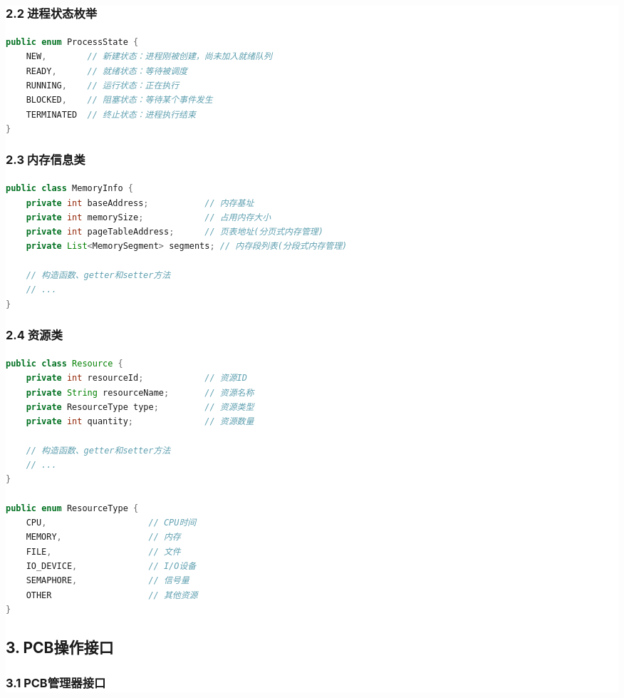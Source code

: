 ### 2.2 进程状态枚举

```java
public enum ProcessState {
    NEW,        // 新建状态：进程刚被创建，尚未加入就绪队列
    READY,      // 就绪状态：等待被调度
    RUNNING,    // 运行状态：正在执行
    BLOCKED,    // 阻塞状态：等待某个事件发生
    TERMINATED  // 终止状态：进程执行结束
}
```

### 2.3 内存信息类

```java
public class MemoryInfo {
    private int baseAddress;           // 内存基址
    private int memorySize;            // 占用内存大小
    private int pageTableAddress;      // 页表地址(分页式内存管理)
    private List<MemorySegment> segments; // 内存段列表(分段式内存管理)
    
    // 构造函数、getter和setter方法
    // ...
}
```

### 2.4 资源类

```java
public class Resource {
    private int resourceId;            // 资源ID
    private String resourceName;       // 资源名称
    private ResourceType type;         // 资源类型
    private int quantity;              // 资源数量
    
    // 构造函数、getter和setter方法
    // ...
}

public enum ResourceType {
    CPU,                    // CPU时间
    MEMORY,                 // 内存
    FILE,                   // 文件
    IO_DEVICE,              // I/O设备
    SEMAPHORE,              // 信号量
    OTHER                   // 其他资源
}
```

## 3. PCB操作接口

### 3.1 PCB管理器接口
